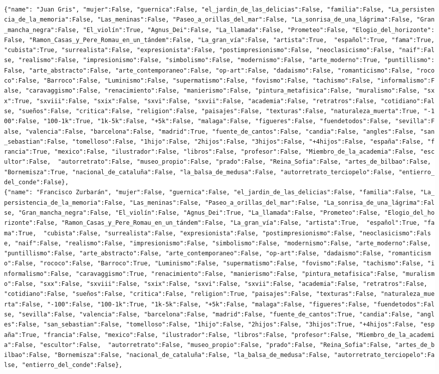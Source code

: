     {"name": "Juan Gris", "mujer":False, "guernica":False, "el_jardin_de_las_delicias":False, "familia":False, "La_persistencia_de_la_memoria":False, "Las_meninas":False, "Paseo_a_orillas_del_mar":False, "La_sonrisa_de_una_lágrima":False, "Gran_mancha_negra":False, "El_violín":True, "Agnus_Dei":False, "La_llamada":False, "Prometeo":False, "Elogio_del_horizonte":False, "Ramon_Casas_y_Pere_Romau_en_un_tándem":False, "La_gran_vía":False, "artista":True,  "español":True, "fama":True, "cubista":True, "surrealista":False, "expresionista":False, "postimpresionismo":False, "neoclasicismo":False, "naif":False, "realismo":False, "impresionismo":False, "simbolismo":False, "modernismo":False, "arte_moderno":True, "puntillismo":False, "arte_abstracto":False, "arte_contemporaneo":False, "op-art":False, "dadaismo":False, "romanticismo":False, "rococo":False, "Barroco":False, "Luminismo":False, "supermatismo":False, "fovismo":False, "tachismo":False, "informalismo":False, "caravaggismo":False, "renacimiento":False, "manierismo":False, "pintura_metafisica":False, "muralismo":False, "sxx":True, "sxviii":False, "sxix":False, "sxvi":False, "sxvii":False, "academia":False, "retratros":False, "cotidiano":False, "sueños":False, "critica":False, "religion":False, "paisajes":False, "texturas":False, "naturaleza_muerta":True, "-100":False, "100-1k":True, "1k-5k":False, "+5k":False, "malaga":False, "figueres":False, "fuendetodos":False, "sevilla":False, "valencia":False, "barcelona":False, "madrid":True, "fuente_de_cantos":False, "candia":False, "angles":False, "san_sebastian":False, "tomelloso":False, "1hijo":False, "2hijos":False, "3hijos":False, "+4hijos":False, "españa":False, "francia":True, "mexico":False, "ilustrador":False, "libros":False, "profesor":False, "Miembro_de_la_academia":False, "escultor":False,  "autorretrato":False, "museo_propio":False, "prado":False, "Reina_Sofia":False, "artes_de_bilbao":False, "Bornemisza":True, "nacional_de_cataluña":False, "la_balsa_de_medusa":False, "autorretrato_terciopelo":False, "entierro_del_conde":False},
    {"name": "Francisco Zurbarán", "mujer":False, "guernica":False, "el_jardin_de_las_delicias":False, "familia":False, "La_persistencia_de_la_memoria":False, "Las_meninas":False, "Paseo_a_orillas_del_mar":False, "La_sonrisa_de_una_lágrima":False, "Gran_mancha_negra":False, "El_violín":False, "Agnus_Dei":True, "La_llamada":False, "Prometeo":False, "Elogio_del_horizonte":False, "Ramon_Casas_y_Pere_Romau_en_un_tándem":False, "La_gran_vía":False, "artista":True,  "español":True, "fama":True,  "cubista":False, "surrealista":False, "expresionista":False, "postimpresionismo":False, "neoclasicismo":False, "naif":False, "realismo":False, "impresionismo":False, "simbolismo":False, "modernismo":False, "arte_moderno":False, "puntillismo":False, "arte_abstracto":False, "arte_contemporaneo":False, "op-art":False, "dadaismo":False, "romanticismo":False, "rococo":False, "Barroco":True, "Luminismo":False, "supermatismo":False, "fovismo":False, "tachismo":False, "informalismo":False, "caravaggismo":True, "renacimiento":False, "manierismo":False, "pintura_metafisica":False, "muralismo":False, "sxx":False, "sxviii":False, "sxix":False, "sxvi":False, "sxvii":False, "academia":False, "retratros":False, "cotidiano":False, "sueños":False, "critica":False, "religion":True, "paisajes":False, "texturas":False, "naturaleza_muerta":False, "-100":False, "100-1k":True, "1k-5k":False, "+5k":False, "malaga":False, "figueres":False, "fuendetodos":False, "sevilla":False, "valencia":False, "barcelona":False, "madrid":False, "fuente_de_cantos":True, "candia":False, "angles":False, "san_sebastian":False, "tomelloso":False, "1hijo":False, "2hijos":False, "3hijos":True, "+4hijos":False, "españa":True, "francia":False, "mexico":False, "ilustrador":False, "libros":False, "profesor":False, "Miembro_de_la_academia":False, "escultor":False,  "autorretrato":False, "museo_propio":False, "prado":False, "Reina_Sofia":False, "artes_de_bilbao":False, "Bornemisza":False, "nacional_de_cataluña":False, "la_balsa_de_medusa":False, "autorretrato_terciopelo":False, "entierro_del_conde":False},